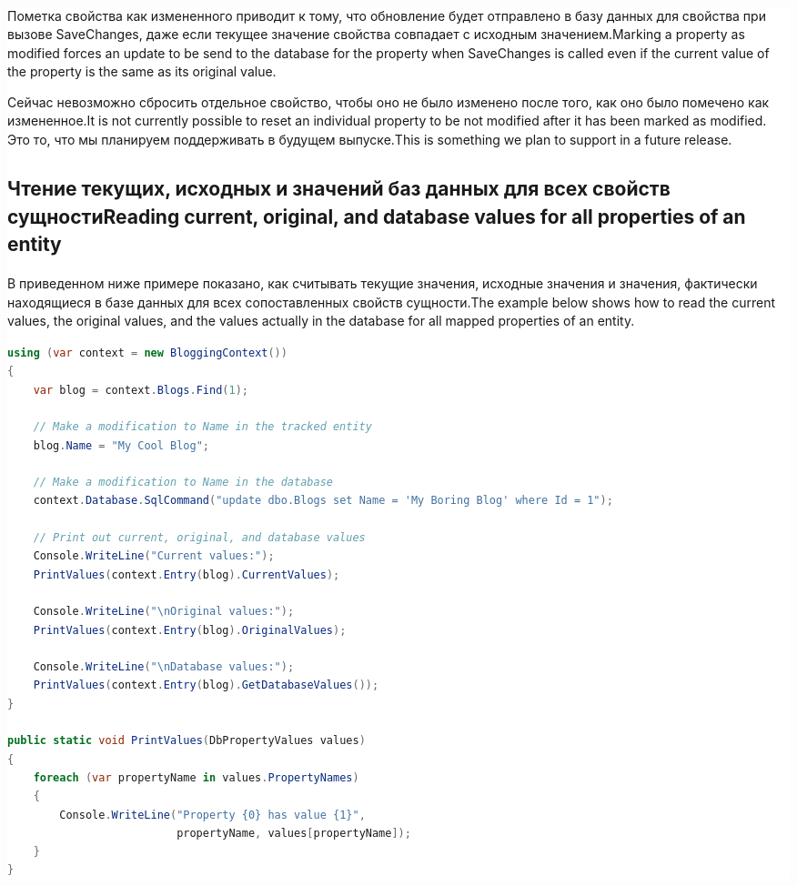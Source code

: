 <span data-ttu-id="36afe-137">Пометка свойства как измененного приводит к тому, что обновление будет отправлено в базу данных для свойства при вызове SaveChanges, даже если текущее значение свойства совпадает с исходным значением.</span><span class="sxs-lookup"><span data-stu-id="36afe-137">Marking a property as modified forces an update to be send to the database for the property when SaveChanges is called even if the current value of the property is the same as its original value.</span></span>  

<span data-ttu-id="36afe-138">Сейчас невозможно сбросить отдельное свойство, чтобы оно не было изменено после того, как оно было помечено как измененное.</span><span class="sxs-lookup"><span data-stu-id="36afe-138">It is not currently possible to reset an individual property to be not modified after it has been marked as modified.</span></span> <span data-ttu-id="36afe-139">Это то, что мы планируем поддерживать в будущем выпуске.</span><span class="sxs-lookup"><span data-stu-id="36afe-139">This is something we plan to support in a future release.</span></span>  

## <a name="reading-current-original-and-database-values-for-all-properties-of-an-entity"></a><span data-ttu-id="36afe-140">Чтение текущих, исходных и значений баз данных для всех свойств сущности</span><span class="sxs-lookup"><span data-stu-id="36afe-140">Reading current, original, and database values for all properties of an entity</span></span>  

<span data-ttu-id="36afe-141">В приведенном ниже примере показано, как считывать текущие значения, исходные значения и значения, фактически находящиеся в базе данных для всех сопоставленных свойств сущности.</span><span class="sxs-lookup"><span data-stu-id="36afe-141">The example below shows how to read the current values, the original values, and the values actually in the database for all mapped properties of an entity.</span></span>  

``` csharp
using (var context = new BloggingContext())
{
    var blog = context.Blogs.Find(1);

    // Make a modification to Name in the tracked entity
    blog.Name = "My Cool Blog";

    // Make a modification to Name in the database
    context.Database.SqlCommand("update dbo.Blogs set Name = 'My Boring Blog' where Id = 1");

    // Print out current, original, and database values
    Console.WriteLine("Current values:");
    PrintValues(context.Entry(blog).CurrentValues);

    Console.WriteLine("\nOriginal values:");
    PrintValues(context.Entry(blog).OriginalValues);

    Console.WriteLine("\nDatabase values:");
    PrintValues(context.Entry(blog).GetDatabaseValues());
}

public static void PrintValues(DbPropertyValues values)
{
    foreach (var propertyName in values.PropertyNames)
    {
        Console.WriteLine("Property {0} has value {1}",
                          propertyName, values[propertyName]);
    }
}
```  

